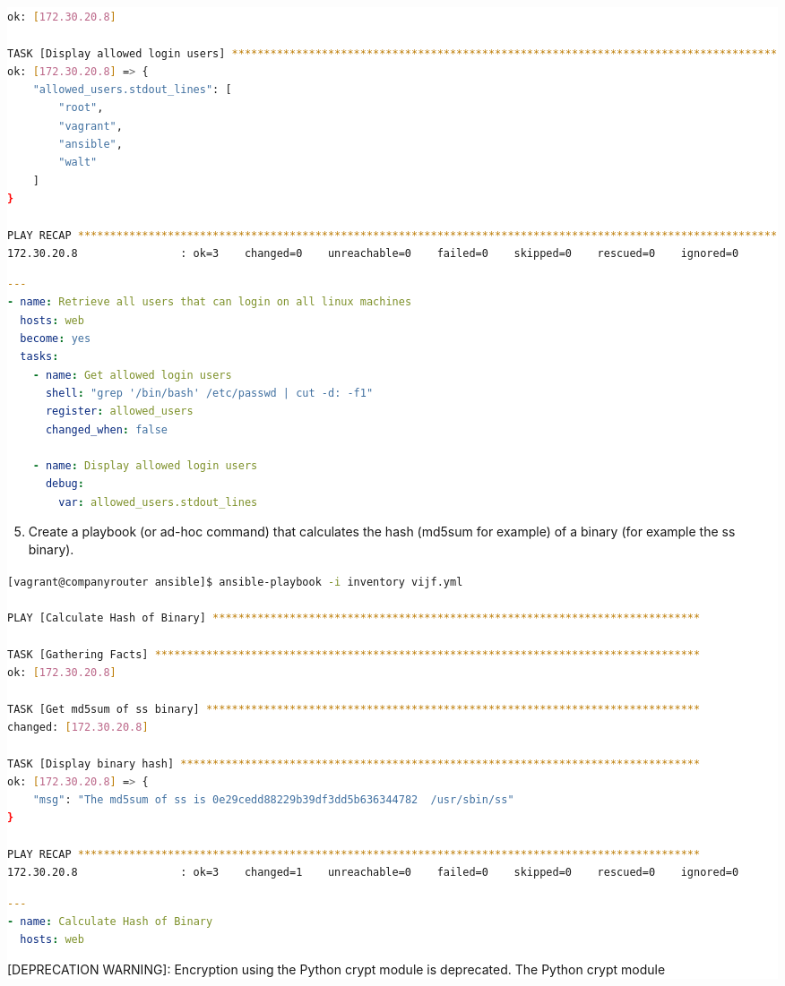 ```bash
ok: [172.30.20.8]

TASK [Display allowed login users] *************************************************************************************
ok: [172.30.20.8] => {
    "allowed_users.stdout_lines": [
        "root",
        "vagrant",
        "ansible",
        "walt"
    ]
}

PLAY RECAP *************************************************************************************************************
172.30.20.8                : ok=3    changed=0    unreachable=0    failed=0    skipped=0    rescued=0    ignored=0
```
```yml
---
- name: Retrieve all users that can login on all linux machines
  hosts: web
  become: yes
  tasks:
    - name: Get allowed login users
      shell: "grep '/bin/bash' /etc/passwd | cut -d: -f1"
      register: allowed_users
      changed_when: false

    - name: Display allowed login users
      debug:
        var: allowed_users.stdout_lines
```
5. Create a playbook (or ad-hoc command) that calculates the hash (md5sum for example) of a binary (for example the ss binary).
```bash
[vagrant@companyrouter ansible]$ ansible-playbook -i inventory vijf.yml

PLAY [Calculate Hash of Binary] ****************************************************************************

TASK [Gathering Facts] *************************************************************************************
ok: [172.30.20.8]

TASK [Get md5sum of ss binary] *****************************************************************************
changed: [172.30.20.8]

TASK [Display binary hash] *********************************************************************************
ok: [172.30.20.8] => {
    "msg": "The md5sum of ss is 0e29cedd88229b39df3dd5b636344782  /usr/sbin/ss"
}

PLAY RECAP *************************************************************************************************
172.30.20.8                : ok=3    changed=1    unreachable=0    failed=0    skipped=0    rescued=0    ignored=0
```
```yml
---
- name: Calculate Hash of Binary
  hosts: web
```

[DEPRECATION WARNING]: Encryption using the Python crypt module is deprecated. The Python crypt module